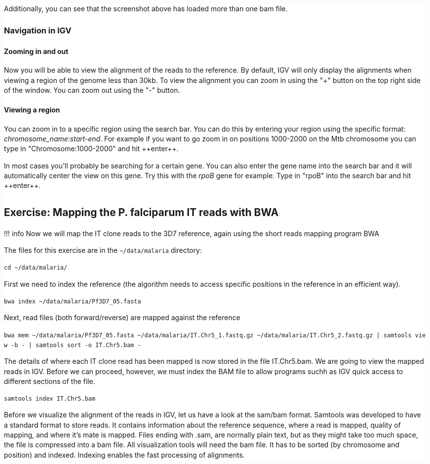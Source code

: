 Additionally, you can see that the screenshot above has loaded more than one bam file. 

### Navigation in IGV

#### Zooming in and out

Now you will be able to view the alignment of the reads to the reference. By default, IGV will only display the alignments when viewing a region of the genome less than 30kb. To view the alignment you can zoom in using the "+" button on the top right side of the window. You can zoom out using the "-" button.

#### Viewing a region

You can zoom in to a specific region using the search bar. You can do this by entering your region using the specific format: *chromosome_name:start-end*. For example if you want to go zoom in on positions 1000-2000 on the Mtb chromosome you can type in "Chromosome:1000-2000" and hit ++enter++. 

In most cases you'll probably be searching for a certain gene. You can also enter the gene name into the search bar and it will automatically center the view on this gene. Try this with the *rpoB* gene for example. Type in "rpoB" into the search bar and hit ++enter++.

## Exercise: Mapping the </i>P. falciparum</i> IT reads with BWA

!!! info 
    Now we will map the IT clone reads to the 3D7 reference, again using the short reads mapping program BWA

The files for this exercise are in the `~/data/malaria` directory:

```
cd ~/data/malaria/
```

First we need to index the reference (the algorithm needs to access specific positions in the reference in an efficient way). 

```
bwa index ~/data/malaria/Pf3D7_05.fasta
```

Next, read files (both forward/reverse) are mapped against the reference 

```
bwa mem ~/data/malaria/Pf3D7_05.fasta ~/data/malaria/IT.Chr5_1.fastq.gz ~/data/malaria/IT.Chr5_2.fastq.gz | samtools view -b - | samtools sort -o IT.Chr5.bam -
```

The details of where each IT clone read has been mapped is now stored in the file IT.Chr5.bam. We are going to view the mapped reads in IGV. Before we can proceed, however, we must index the BAM file to allow programs suchh as IGV quick access to different sections of the file. 

```
samtools index IT.Chr5.bam
```

Before we visualize the alignment of the reads in IGV, let us have a look at the sam/bam format. Samtools was developed to have a standard format to store reads. It contains information about the reference sequence, where a read is mapped, quality of mapping, and where it’s mate is mapped. Files ending with .sam, are normally plain text, but as they might take too much space, the file is compressed into a bam file. All visualization tools will need the bam file. It has to be sorted (by chromosome and position) and indexed. Indexing enables the fast processing of alignments. 
